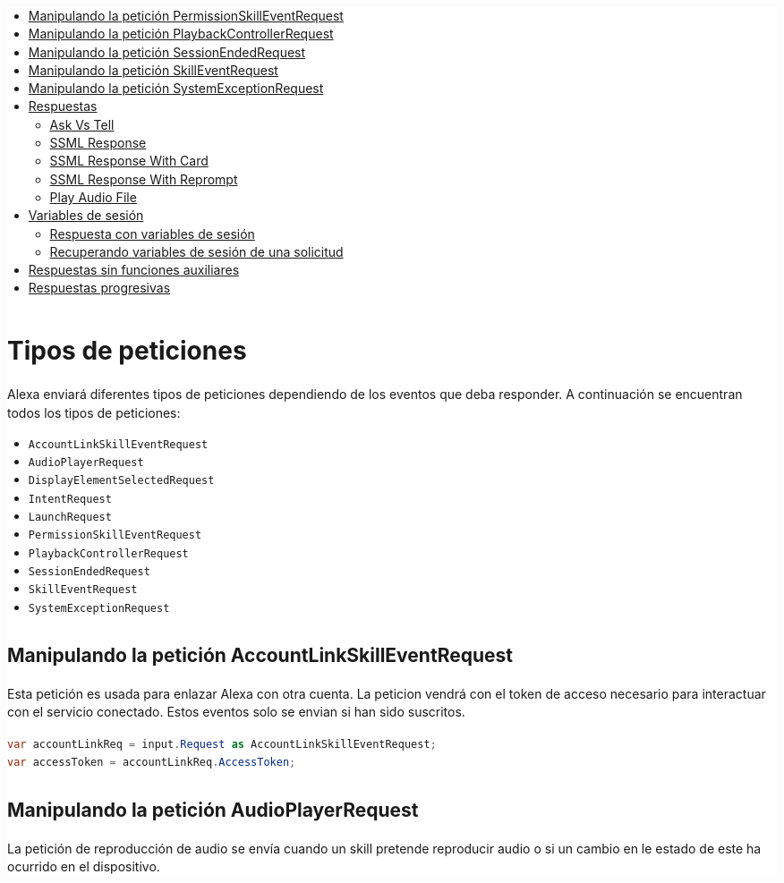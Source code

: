   - [Manipulando la petición PermissionSkillEventRequest](#Manipulando-la-petici%C3%B3n-PermissionSkillEventRequest)
  - [Manipulando la petición PlaybackControllerRequest](#Manipulando-la-petici%C3%B3n-PlaybackControllerRequest)
  - [Manipulando la petición SessionEndedRequest](#Manipulando-la-petici%C3%B3n-SessionEndedRequest)
  - [Manipulando la petición SkillEventRequest](#Manipulando-la-petici%C3%B3n-SkillEventRequest)
  - [Manipulando la petición SystemExceptionRequest](#Manipulando-la-petici%C3%B3n-SystemExceptionRequest)
- [Respuestas](#Respuestas)
  - [Ask Vs Tell](#Ask-Vs-Tell)
  - [SSML Response](#SSML-Response)
  - [SSML Response With Card](#SSML-Response-With-Card)
  - [SSML Response With Reprompt](#SSML-Response-With-Reprompt)
  - [Play Audio File](#Play-Audio-File)
- [Variables de sesión](#Variables-de-sesi%C3%B3n)
  - [Respuesta con variables de sesión](#Respuesta-con-variables-de-sesi%C3%B3n)
  - [Recuperando variables de sesión de una solicitud](#Recuperando-variables-de-sesi%C3%B3n-de-una-solicitud)
- [Respuestas sin funciones auxiliares](#Respuestas-sin-funciones-auxiliares)
- [Respuestas progresivas](#Respuestas-progresivas)


# Tipos de peticiones
Alexa enviará diferentes tipos de peticiones dependiendo de los eventos que deba responder. A continuación se encuentran todos los tipos de peticiones:

- ```AccountLinkSkillEventRequest```
- ```AudioPlayerRequest```
- ```DisplayElementSelectedRequest```
- ```IntentRequest```
- ```LaunchRequest```
- ```PermissionSkillEventRequest```
- ```PlaybackControllerRequest```
- ```SessionEndedRequest```
- ```SkillEventRequest```
- ```SystemExceptionRequest```

## Manipulando la petición AccountLinkSkillEventRequest
Esta petición es usada para enlazar Alexa con otra cuenta. La peticion vendrá con el token de acceso necesario para interactuar con el servicio conectado. Estos eventos solo se envian si han sido suscritos.

```csharp
var accountLinkReq = input.Request as AccountLinkSkillEventRequest;
var accessToken = accountLinkReq.AccessToken;
```

## Manipulando la petición AudioPlayerRequest
La petición de reproducción de audio se envía cuando un skill pretende reproducir audio o si un cambio en le estado de este ha ocurrido en el dispositivo.
